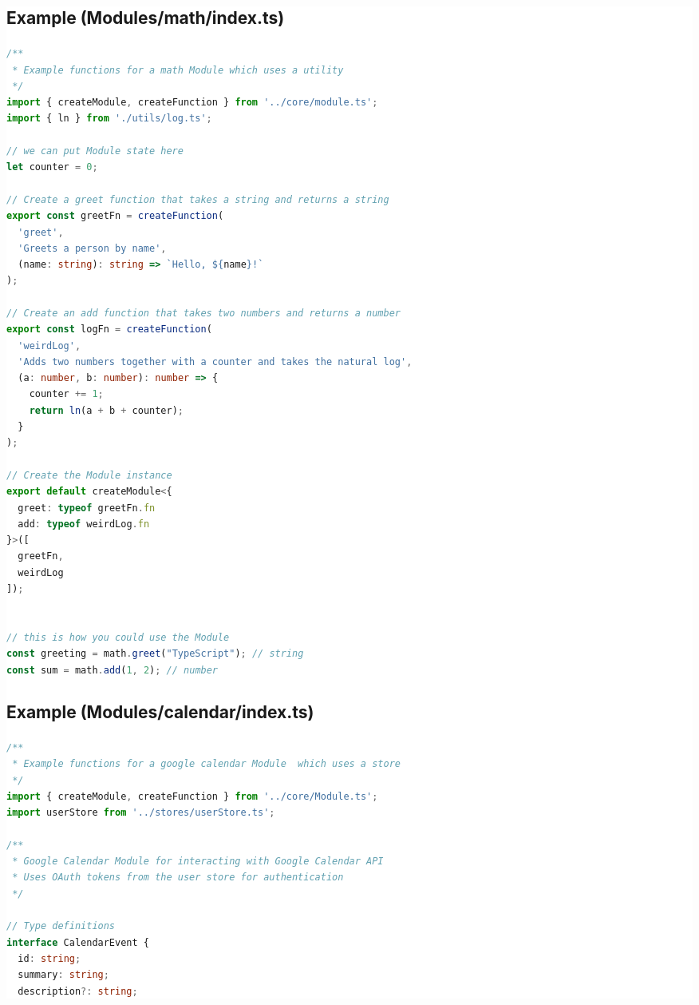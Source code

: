 ## Example (Modules/math/index.ts)

```typescript
/**
 * Example functions for a math Module which uses a utility
 */
import { createModule, createFunction } from '../core/module.ts';
import { ln } from './utils/log.ts';

// we can put Module state here
let counter = 0;

// Create a greet function that takes a string and returns a string
export const greetFn = createFunction(
  'greet',
  'Greets a person by name',
  (name: string): string => `Hello, ${name}!`
);

// Create an add function that takes two numbers and returns a number
export const logFn = createFunction(
  'weirdLog',
  'Adds two numbers together with a counter and takes the natural log',
  (a: number, b: number): number => {
    counter += 1;
    return ln(a + b + counter);
  }
);

// Create the Module instance
export default createModule<{
  greet: typeof greetFn.fn
  add: typeof weirdLog.fn
}>([
  greetFn,
  weirdLog
]);


// this is how you could use the Module
const greeting = math.greet("TypeScript"); // string
const sum = math.add(1, 2); // number
```

## Example (Modules/calendar/index.ts)

```typescript
/**
 * Example functions for a google calendar Module  which uses a store
 */
import { createModule, createFunction } from '../core/Module.ts';
import userStore from '../stores/userStore.ts';

/**
 * Google Calendar Module for interacting with Google Calendar API
 * Uses OAuth tokens from the user store for authentication
 */

// Type definitions
interface CalendarEvent {
  id: string;
  summary: string;
  description?: string;
```